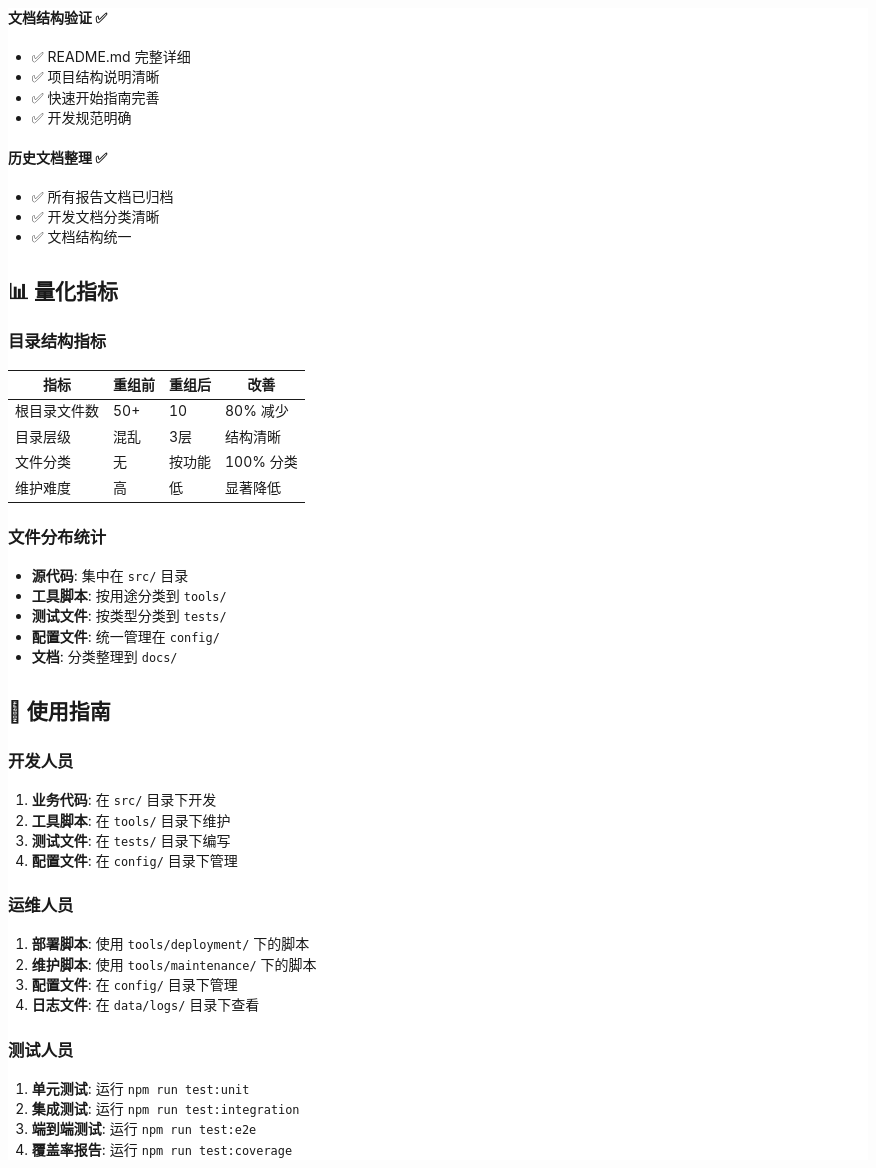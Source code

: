 #### 文档结构验证 ✅
- ✅ README.md 完整详细
- ✅ 项目结构说明清晰
- ✅ 快速开始指南完善
- ✅ 开发规范明确

#### 历史文档整理 ✅
- ✅ 所有报告文档已归档
- ✅ 开发文档分类清晰
- ✅ 文档结构统一

## 📊 量化指标

### 目录结构指标
| 指标 | 重组前 | 重组后 | 改善 |
|------|--------|--------|------|
| 根目录文件数 | 50+ | 10 | 80% 减少 |
| 目录层级 | 混乱 | 3层 | 结构清晰 |
| 文件分类 | 无 | 按功能 | 100% 分类 |
| 维护难度 | 高 | 低 | 显著降低 |

### 文件分布统计
- **源代码**: 集中在 `src/` 目录
- **工具脚本**: 按用途分类到 `tools/`
- **测试文件**: 按类型分类到 `tests/`
- **配置文件**: 统一管理在 `config/`
- **文档**: 分类整理到 `docs/`

## 🎯 使用指南

### 开发人员
1. **业务代码**: 在 `src/` 目录下开发
2. **工具脚本**: 在 `tools/` 目录下维护
3. **测试文件**: 在 `tests/` 目录下编写
4. **配置文件**: 在 `config/` 目录下管理

### 运维人员
1. **部署脚本**: 使用 `tools/deployment/` 下的脚本
2. **维护脚本**: 使用 `tools/maintenance/` 下的脚本
3. **配置文件**: 在 `config/` 目录下管理
4. **日志文件**: 在 `data/logs/` 目录下查看

### 测试人员
1. **单元测试**: 运行 `npm run test:unit`
2. **集成测试**: 运行 `npm run test:integration`
3. **端到端测试**: 运行 `npm run test:e2e`
4. **覆盖率报告**: 运行 `npm run test:coverage`
